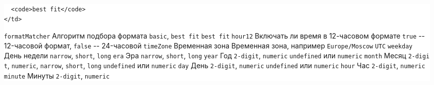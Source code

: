       <code>best fit</code>
    </td>
  </tr>
  <tr>
    <td><code>formatMatcher</code> </td>
    <td>
      Алгоритм подбора формата
    </td>
    <td> <code>basic</code>, <code>best fit</code> </td>
    <td> <code>best fit</code> </td>
  </tr>
  <tr>
    <td><code>hour12</code></td>
    <td>Включать ли время в 12-часовом формате</td>
    <td><code>true</code> -- 12-часовой формат, <code>false</code> -- 24-часовой</td>
    <td></td>
  </tr>
  <tr>
    <td><code>timeZone</code></td>
    <td>Временная зона</td>
    <td>Временная зона, например <code>Europe/Moscow</code></td>
    <td><code>UTC</code></td>
  </tr>
  <tr>
    <td><code>weekday</code></td>
    <td>День недели</td>
    <td><code>narrow</code>, <code>short</code>, <code>long</code></td>
    <td></td>
  </tr>
  <tr>
    <td><code>era</code></td>
    <td>Эра</td>
    <td><code>narrow</code>, <code>short</code>, <code>long</code></td>
    <td></td>
  </tr>
  <tr>
    <td><code>year</code></td>
    <td>Год</td>
    <td><code>2-digit</code>, <code>numeric</code></td>
    <td><code>undefined</code> или <code>numeric</code></td>
  </tr>
  <tr>
    <td><code>month</code></td>
    <td>Месяц</td>
    <td><code>2-digit</code>, <code>numeric</code>, <code>narrow</code>, <code>short</code>, <code>long</code> </td>
    <td><code>undefined</code> или <code>numeric</code></td>
  </tr>
  <tr>
    <td><code>day</code></td>
    <td>День</td>
    <td><code>2-digit</code>, <code>numeric</code></td>
    <td><code>undefined</code> или <code>numeric</code></td>
  </tr>
  <tr>
    <td><code>hour</code></td>
    <td>Час</td>
    <td> <code>2-digit</code>, <code>numeric</code> </td>
    <td></td>
  </tr>
  <tr>
    <td><code>minute</code></td>
    <td>Минуты </td>
    <td> <code>2-digit</code>, <code>numeric</code> </td>